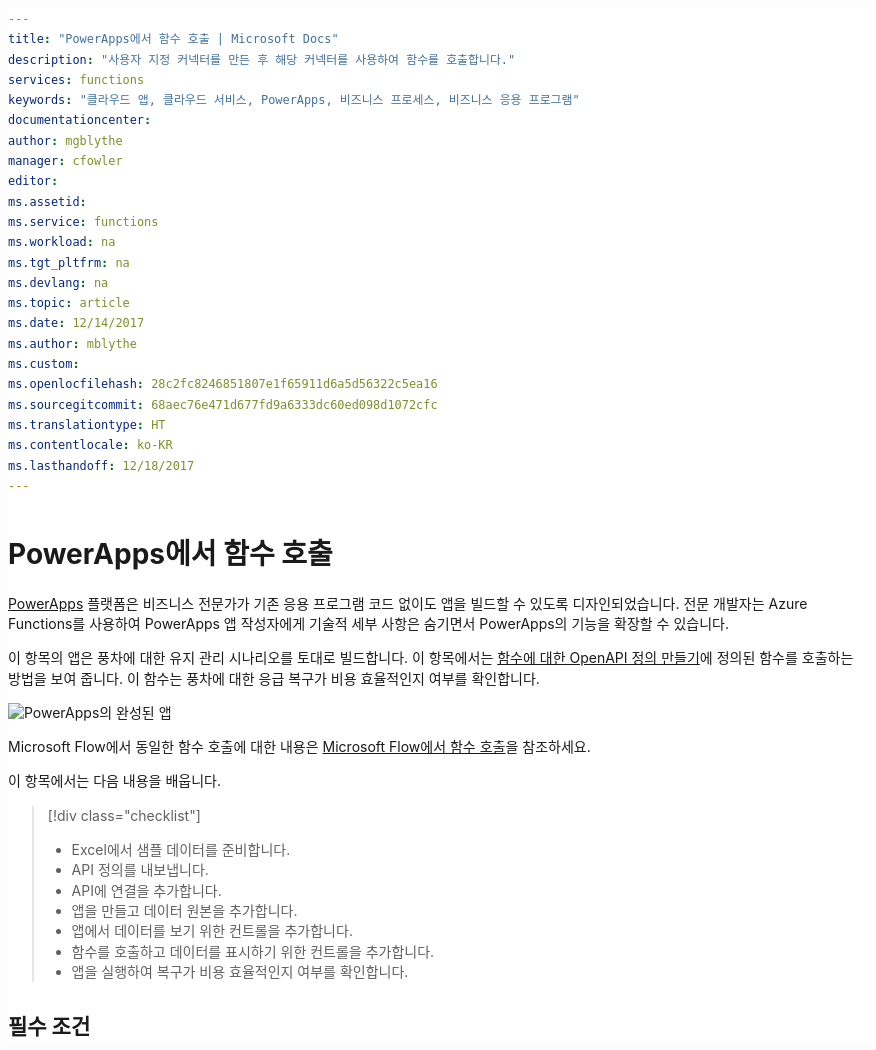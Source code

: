 ```yaml
---
title: "PowerApps에서 함수 호출 | Microsoft Docs"
description: "사용자 지정 커넥터를 만든 후 해당 커넥터를 사용하여 함수를 호출합니다."
services: functions
keywords: "클라우드 앱, 클라우드 서비스, PowerApps, 비즈니스 프로세스, 비즈니스 응용 프로그램"
documentationcenter: 
author: mgblythe
manager: cfowler
editor: 
ms.assetid: 
ms.service: functions
ms.workload: na
ms.tgt_pltfrm: na
ms.devlang: na
ms.topic: article
ms.date: 12/14/2017
ms.author: mblythe
ms.custom: 
ms.openlocfilehash: 28c2fc8246851807e1f65911d6a5d56322c5ea16
ms.sourcegitcommit: 68aec76e471d677fd9a6333dc60ed098d1072cfc
ms.translationtype: HT
ms.contentlocale: ko-KR
ms.lasthandoff: 12/18/2017
---
```

# <a name="call-a-function-from-powerapps"></a>PowerApps에서 함수 호출
[PowerApps](https://powerapps.microsoft.com) 플랫폼은 비즈니스 전문가가 기존 응용 프로그램 코드 없이도 앱을 빌드할 수 있도록 디자인되었습니다. 전문 개발자는 Azure Functions를 사용하여 PowerApps 앱 작성자에게 기술적 세부 사항은 숨기면서 PowerApps의 기능을 확장할 수 있습니다.

이 항목의 앱은 풍차에 대한 유지 관리 시나리오를 토대로 빌드합니다. 이 항목에서는 [함수에 대한 OpenAPI 정의 만들기](functions-openapi-definition.md)에 정의된 함수를 호출하는 방법을 보여 줍니다. 이 함수는 풍차에 대한 응급 복구가 비용 효율적인지 여부를 확인합니다.

![PowerApps의 완성된 앱](media/functions-powerapps-scenario/finished-app.png)

Microsoft Flow에서 동일한 함수 호출에 대한 내용은 [Microsoft Flow에서 함수 호출](functions-flow-scenario.md)을 참조하세요.

이 항목에서는 다음 내용을 배웁니다.

> [!div class="checklist"]
> * Excel에서 샘플 데이터를 준비합니다.
> * API 정의를 내보냅니다.
> * API에 연결을 추가합니다.
> * 앱을 만들고 데이터 원본을 추가합니다.
> * 앱에서 데이터를 보기 위한 컨트롤을 추가합니다.
> * 함수를 호출하고 데이터를 표시하기 위한 컨트롤을 추가합니다.
> * 앱을 실행하여 복구가 비용 효율적인지 여부를 확인합니다.

## <a name="prerequisites"></a>필수 조건
